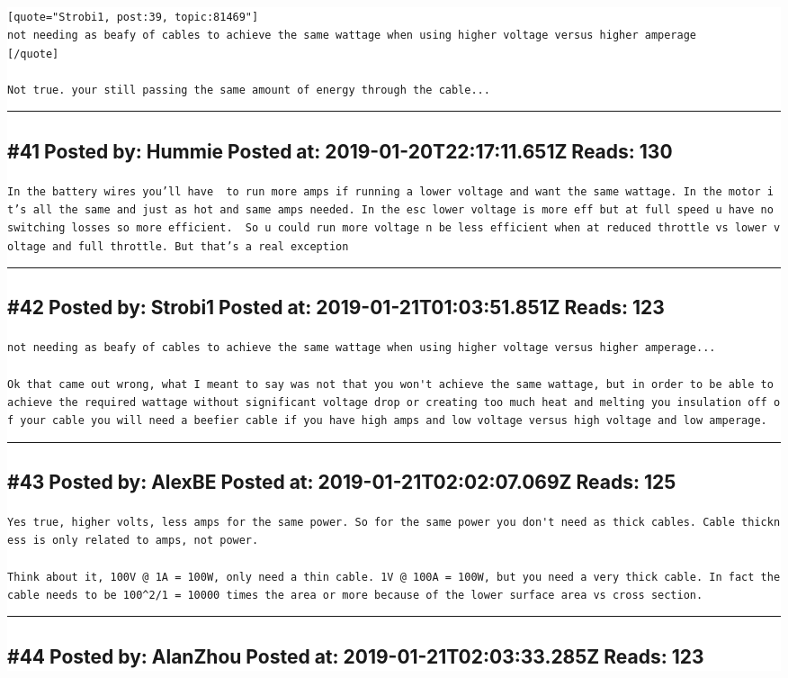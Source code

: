 ```
[quote="Strobi1, post:39, topic:81469"]
not needing as beafy of cables to achieve the same wattage when using higher voltage versus higher amperage
[/quote]

Not true. your still passing the same amount of energy through the cable...
```

---
## \#41 Posted by: Hummie Posted at: 2019-01-20T22:17:11.651Z Reads: 130

```
In the battery wires you’ll have  to run more amps if running a lower voltage and want the same wattage. In the motor it’s all the same and just as hot and same amps needed. In the esc lower voltage is more eff but at full speed u have no switching losses so more efficient.  So u could run more voltage n be less efficient when at reduced throttle vs lower voltage and full throttle. But that’s a real exception
```

---
## \#42 Posted by: Strobi1 Posted at: 2019-01-21T01:03:51.851Z Reads: 123

```
not needing as beafy of cables to achieve the same wattage when using higher voltage versus higher amperage...

Ok that came out wrong, what I meant to say was not that you won't achieve the same wattage, but in order to be able to achieve the required wattage without significant voltage drop or creating too much heat and melting you insulation off of your cable you will need a beefier cable if you have high amps and low voltage versus high voltage and low amperage.
```

---
## \#43 Posted by: AlexBE Posted at: 2019-01-21T02:02:07.069Z Reads: 125

```
Yes true, higher volts, less amps for the same power. So for the same power you don't need as thick cables. Cable thickness is only related to amps, not power.

Think about it, 100V @ 1A = 100W, only need a thin cable. 1V @ 100A = 100W, but you need a very thick cable. In fact the cable needs to be 100^2/1 = 10000 times the area or more because of the lower surface area vs cross section.
```

---
## \#44 Posted by: AlanZhou Posted at: 2019-01-21T02:03:33.285Z Reads: 123
